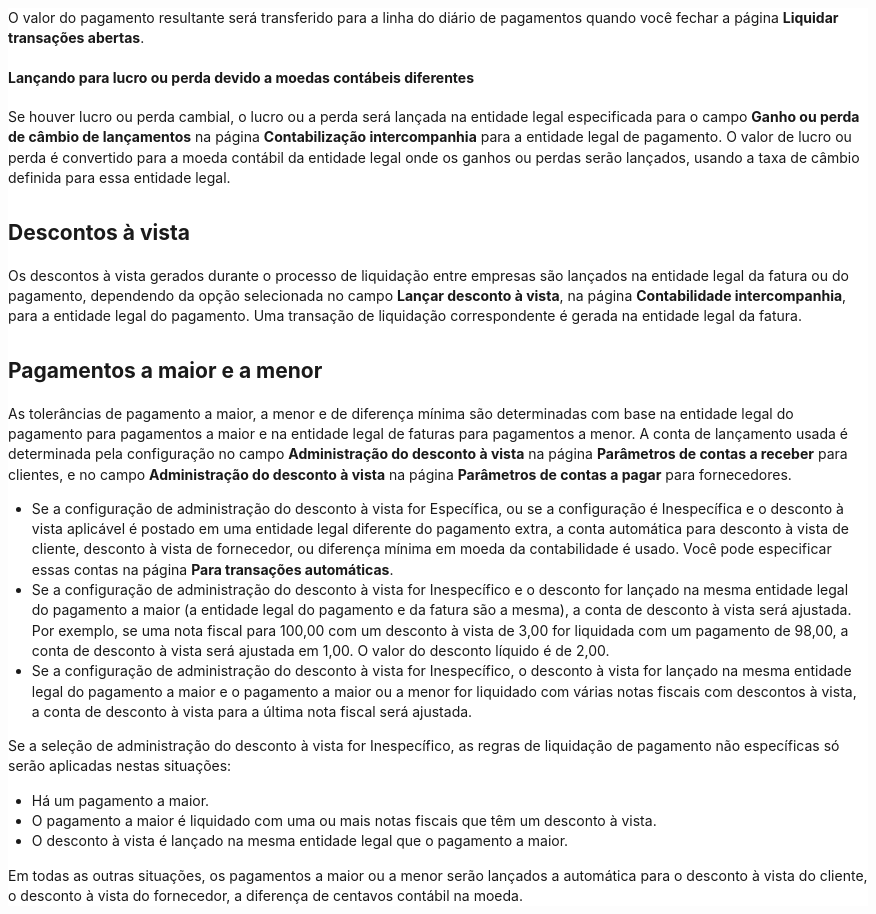 O valor do pagamento resultante será transferido para a linha do diário de pagamentos quando você fechar a página **Liquidar transações abertas**.

#### <a name="posting-for-gain-or-loss-because-of-different-accounting-currencies"></a>Lançando para lucro ou perda devido a moedas contábeis diferentes

Se houver lucro ou perda cambial, o lucro ou a perda será lançada na entidade legal especificada para o campo **Ganho ou perda de câmbio de lançamentos** na página **Contabilização intercompanhia** para a entidade legal de pagamento. O valor de lucro ou perda é convertido para a moeda contábil da entidade legal onde os ganhos ou perdas serão lançados, usando a taxa de câmbio definida para essa entidade legal.

<a name="cash-discounts"></a>Descontos à vista
--------------

Os descontos à vista gerados durante o processo de liquidação entre empresas são lançados na entidade legal da fatura ou do pagamento, dependendo da opção selecionada no campo **Lançar desconto à vista**, na página **Contabilidade intercompanhia**, para a entidade legal do pagamento. Uma transação de liquidação correspondente é gerada na entidade legal da fatura.

<a name="overpayments-and-underpayments"></a>Pagamentos a maior e a menor
------------------------------

As tolerâncias de pagamento a maior, a menor e de diferença mínima são determinadas com base na entidade legal do pagamento para pagamentos a maior e na entidade legal de faturas para pagamentos a menor. A conta de lançamento usada é determinada pela configuração no campo **Administração do desconto à vista** na página **Parâmetros de contas a receber** para clientes, e no campo **Administração do desconto à vista** na página **Parâmetros de contas a pagar** para fornecedores.

-   Se a configuração de administração do desconto à vista for Específica, ou se a configuração é Inespecífica e o desconto à vista aplicável é postado em uma entidade legal diferente do pagamento extra, a conta automática para desconto à vista de cliente, desconto à vista de fornecedor, ou diferença mínima em moeda da contabilidade é usado. Você pode especificar essas contas na página **Para transações automáticas**.
-   Se a configuração de administração do desconto à vista for Inespecífico e o desconto for lançado na mesma entidade legal do pagamento a maior (a entidade legal do pagamento e da fatura são a mesma), a conta de desconto à vista será ajustada. Por exemplo, se uma nota fiscal para 100,00 com um desconto à vista de 3,00 for liquidada com um pagamento de 98,00, a conta de desconto à vista será ajustada em 1,00. O valor do desconto líquido é de 2,00.
-   Se a configuração de administração do desconto à vista for Inespecífico, o desconto à vista for lançado na mesma entidade legal do pagamento a maior e o pagamento a maior ou a menor for liquidado com várias notas fiscais com descontos à vista, a conta de desconto à vista para a última nota fiscal será ajustada.

Se a seleção de administração do desconto à vista for Inespecífico, as regras de liquidação de pagamento não específicas só serão aplicadas nestas situações:
-   Há um pagamento a maior.
-   O pagamento a maior é liquidado com uma ou mais notas fiscais que têm um desconto à vista.
-   O desconto à vista é lançado na mesma entidade legal que o pagamento a maior.

Em todas as outras situações, os pagamentos a maior ou a menor serão lançados a automática para o desconto à vista do cliente, o desconto à vista do fornecedor, a diferença de centavos contábil na moeda.
